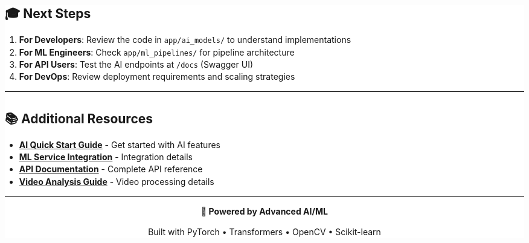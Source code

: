 
## 🎓 **Next Steps**

1. **For Developers**: Review the code in `app/ai_models/` to understand implementations
2. **For ML Engineers**: Check `app/ml_pipelines/` for pipeline architecture
3. **For API Users**: Test the AI endpoints at `/docs` (Swagger UI)
4. **For DevOps**: Review deployment requirements and scaling strategies

---

## 📚 **Additional Resources**

- **[AI Quick Start Guide](AI_QUICK_START.md)** - Get started with AI features
- **[ML Service Integration](PHASE_3_ML_SERVICE_INTEGRATION_COMPLETE.md)** - Integration details
- **[API Documentation](API_DOCUMENTATION.md)** - Complete API reference
- **[Video Analysis Guide](docs/video_analysis.md)** - Video processing details

---

<div align="center">

**🤖 Powered by Advanced AI/ML**

Built with PyTorch • Transformers • OpenCV • Scikit-learn

</div>
